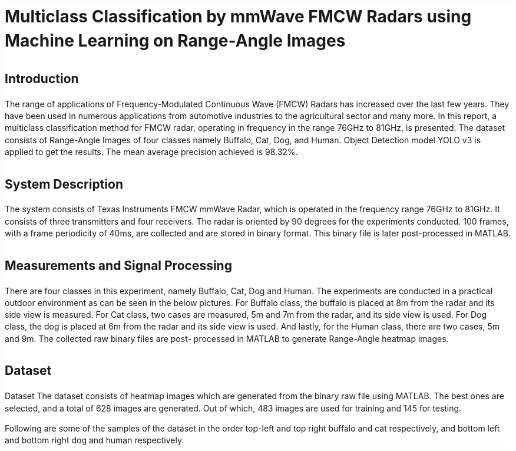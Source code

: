 # Multiclass Classification by mmWave FMCW Radars using Machine Learning on Range-Angle Images

## Introduction
The range of applications of Frequency-Modulated Continuous Wave (FMCW)
Radars has increased over the last few years. They have been used in numerous
applications from automotive industries to the agricultural sector and many
more. In this report, a multiclass classification method for FMCW radar,
operating in frequency in the range 76GHz to 81GHz, is presented. The dataset
consists of Range-Angle Images of four classes namely Buffalo, Cat, Dog, and
Human. Object Detection model YOLO v3 is applied to get the results. The
mean average precision achieved is 98.32%.

## System Description
The system consists of Texas Instruments FMCW mmWave Radar, which is
operated in the frequency range 76GHz to 81GHz. It consists of three
transmitters and four receivers. The radar is oriented by 90 degrees for the
experiments conducted. 100 frames, with a frame periodicity of 40ms, are
collected and are stored in binary format. This binary file is later post-processed
in MATLAB.

## Measurements and Signal Processing
There are four classes in this experiment, namely Buffalo, Cat, Dog and Human.
The experiments are conducted in a practical outdoor environment as can be
seen in the below pictures. For Buffalo class, the buffalo is placed at 8m from
the radar and its side view is measured. For Cat class, two cases are measured,
5m and 7m from the radar, and its side view is used. For Dog class, the dog is
placed at 6m from the radar and its side view is used. And lastly, for the Human
class, there are two cases, 5m and 9m. The collected raw binary files are post-
processed in MATLAB to generate Range-Angle heatmap images.

## Dataset
Dataset
The dataset consists of heatmap images which are generated from the binary
raw file using MATLAB. The best ones are selected, and a total of 628 images
are generated. Out of which, 483 images are used for training and 145 for
testing. 

Following are some of the samples of the dataset in the order top-left and top
right buffalo and cat respectively, and bottom left and bottom right dog and
human respectively.
